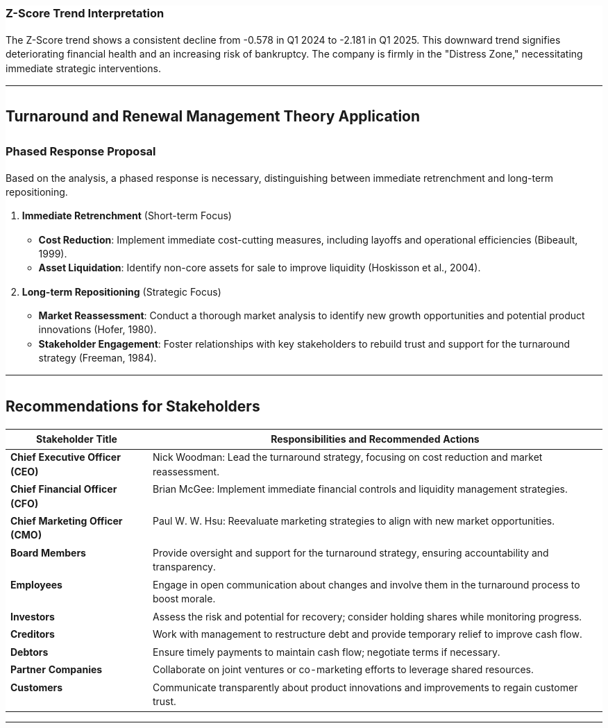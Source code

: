 ### Z-Score Trend Interpretation
The Z-Score trend shows a consistent decline from -0.578 in Q1 2024 to -2.181 in Q1 2025. This downward trend signifies deteriorating financial health and an increasing risk of bankruptcy. The company is firmly in the "Distress Zone," necessitating immediate strategic interventions.

---

## Turnaround and Renewal Management Theory Application

### Phased Response Proposal
Based on the analysis, a phased response is necessary, distinguishing between immediate retrenchment and long-term repositioning.

1. **Immediate Retrenchment** (Short-term Focus)
   - **Cost Reduction**: Implement immediate cost-cutting measures, including layoffs and operational efficiencies (Bibeault, 1999).
   - **Asset Liquidation**: Identify non-core assets for sale to improve liquidity (Hoskisson et al., 2004).

2. **Long-term Repositioning** (Strategic Focus)
   - **Market Reassessment**: Conduct a thorough market analysis to identify new growth opportunities and potential product innovations (Hofer, 1980).
   - **Stakeholder Engagement**: Foster relationships with key stakeholders to rebuild trust and support for the turnaround strategy (Freeman, 1984).

---

## Recommendations for Stakeholders

| Stakeholder Title                     | Responsibilities and Recommended Actions                                                                 |
|---------------------------------------|----------------------------------------------------------------------------------------------------------|
| **Chief Executive Officer (CEO)**     | Nick Woodman: Lead the turnaround strategy, focusing on cost reduction and market reassessment.         |
| **Chief Financial Officer (CFO)**     | Brian McGee: Implement immediate financial controls and liquidity management strategies.                 |
| **Chief Marketing Officer (CMO)**     | Paul W. W. Hsu: Reevaluate marketing strategies to align with new market opportunities.                  |
| **Board Members**                     | Provide oversight and support for the turnaround strategy, ensuring accountability and transparency.    |
| **Employees**                         | Engage in open communication about changes and involve them in the turnaround process to boost morale.  |
| **Investors**                         | Assess the risk and potential for recovery; consider holding shares while monitoring progress.           |
| **Creditors**                         | Work with management to restructure debt and provide temporary relief to improve cash flow.              |
| **Debtors**                           | Ensure timely payments to maintain cash flow; negotiate terms if necessary.                             |
| **Partner Companies**                 | Collaborate on joint ventures or co-marketing efforts to leverage shared resources.                     |
| **Customers**                         | Communicate transparently about product innovations and improvements to regain customer trust.           |

---
